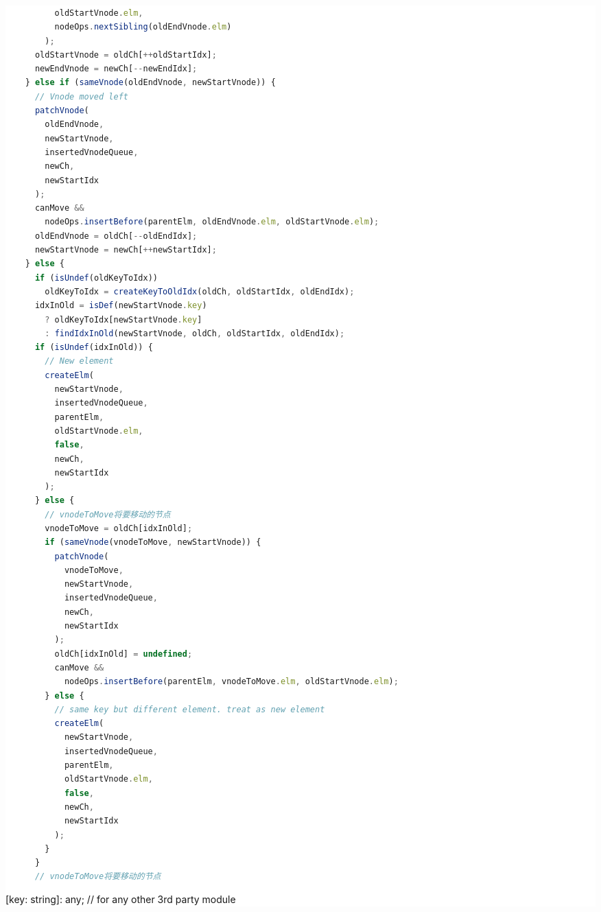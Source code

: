 ```js
          oldStartVnode.elm,
          nodeOps.nextSibling(oldEndVnode.elm)
        );
      oldStartVnode = oldCh[++oldStartIdx];
      newEndVnode = newCh[--newEndIdx];
    } else if (sameVnode(oldEndVnode, newStartVnode)) {
      // Vnode moved left
      patchVnode(
        oldEndVnode,
        newStartVnode,
        insertedVnodeQueue,
        newCh,
        newStartIdx
      );
      canMove &&
        nodeOps.insertBefore(parentElm, oldEndVnode.elm, oldStartVnode.elm);
      oldEndVnode = oldCh[--oldEndIdx];
      newStartVnode = newCh[++newStartIdx];
    } else {
      if (isUndef(oldKeyToIdx))
        oldKeyToIdx = createKeyToOldIdx(oldCh, oldStartIdx, oldEndIdx);
      idxInOld = isDef(newStartVnode.key)
        ? oldKeyToIdx[newStartVnode.key]
        : findIdxInOld(newStartVnode, oldCh, oldStartIdx, oldEndIdx);
      if (isUndef(idxInOld)) {
        // New element
        createElm(
          newStartVnode,
          insertedVnodeQueue,
          parentElm,
          oldStartVnode.elm,
          false,
          newCh,
          newStartIdx
        );
      } else {
        // vnodeToMove将要移动的节点
        vnodeToMove = oldCh[idxInOld];
        if (sameVnode(vnodeToMove, newStartVnode)) {
          patchVnode(
            vnodeToMove,
            newStartVnode,
            insertedVnodeQueue,
            newCh,
            newStartIdx
          );
          oldCh[idxInOld] = undefined;
          canMove &&
            nodeOps.insertBefore(parentElm, vnodeToMove.elm, oldStartVnode.elm);
        } else {
          // same key but different element. treat as new element
          createElm(
            newStartVnode,
            insertedVnodeQueue,
            parentElm,
            oldStartVnode.elm,
            false,
            newCh,
            newStartIdx
          );
        }
      }
      // vnodeToMove将要移动的节点
```

  [key: string]: any; // for any other 3rd party module